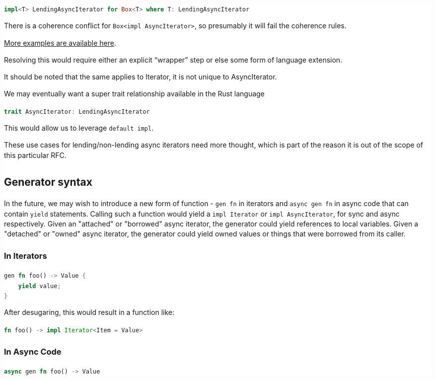```rust
impl<T> LendingAsyncIterator for Box<T> where T: LendingAsyncIterator
```

There is a coherence conflict for `Box<impl AsyncIterator>`, so presumably it will fail the coherence rules. 

[More examples are available here](https://play.rust-lang.org/?version=stable&mode=debug&edition=2018&gist=a667a7560f8dc97ab82a780e27dfc9eb).

Resolving this would require either an explicit “wrapper” step or else some form of language extension.

It should be noted that the same applies to Iterator, it is not unique to AsyncIterator.

We may eventually want a super trait relationship available in the Rust language

```rust
trait AsyncIterator: LendingAsyncIterator
```

This would allow us to leverage `default impl`.

These use cases for lending/non-lending async iterators need more thought, which is part of the reason it 
is out of the scope of this particular RFC.

## Generator syntax
[generator syntax]: #generator-syntax

In the future, we may wish to introduce a new form of function - 
`gen fn` in iterators and `async gen fn` in async code that
can contain `yield` statements. Calling such a function would
yield a `impl Iterator` or `impl AsyncIterator`, for sync and async 
respectively. Given an "attached" or "borrowed" async iterator, the generator
could yield references to local variables. Given a "detached"
or "owned" async iterator, the generator could yield owned values
or things that were borrowed from its caller.

### In Iterators

```rust
gen fn foo() -> Value {
    yield value;
}
```

After desugaring, this would result in a function like:

```rust
fn foo() -> impl Iterator<Item = Value>
```

### In Async Code

```rust
async gen fn foo() -> Value
```


[summary]: #summary
[motivation]: #motivation
[guide-level-explanation]: #guide-level-explanation
[iterator]: https://doc.rust-lang.org/std/iter/trait.Iterator.html
[`Future`]: https://doc.rust-lang.org/std/future/trait.Future.html
[`Poll::Pending`]: https://doc.rust-lang.org/std/task/enum.Poll.html#variant.Pending
[`Future::poll`]: https://doc.rust-lang.org/std/future/trait.Future.html#tymethod.poll
[pinned]: https://doc.rust-lang.org/std/pin/struct.Pin.html
[context]: https://doc.rust-lang.org/std/task/struct.Context.html
[`Waker`]: https://doc.rust-lang.org/std/task/struct.Waker.html
[reference-level-explanation]: #reference-level-explanation
[rationale-and-alternatives]: #rationale-and-alternatives
[future-possibilities]: #future-possibilities
[`AsyncIteratorExt`]: https://docs.rs/futures/0.3.5/futures/stream/trait.AsyncIteratorExt.html
[`futures`]: https://crates.io/crates/futures
[outstanding design issues]: https://rust-lang.github.io/wg-async-foundations/design_docs/async_closures.html
[propane]: https://github.com/withoutboats/propane